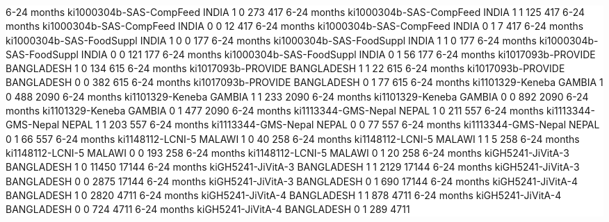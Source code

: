 6-24 months                   ki1000304b-SAS-CompFeed    INDIA                          1                      0      273     417
6-24 months                   ki1000304b-SAS-CompFeed    INDIA                          1                      1      125     417
6-24 months                   ki1000304b-SAS-CompFeed    INDIA                          0                      0       12     417
6-24 months                   ki1000304b-SAS-CompFeed    INDIA                          0                      1        7     417
6-24 months                   ki1000304b-SAS-FoodSuppl   INDIA                          1                      0        0     177
6-24 months                   ki1000304b-SAS-FoodSuppl   INDIA                          1                      1        0     177
6-24 months                   ki1000304b-SAS-FoodSuppl   INDIA                          0                      0      121     177
6-24 months                   ki1000304b-SAS-FoodSuppl   INDIA                          0                      1       56     177
6-24 months                   ki1017093b-PROVIDE         BANGLADESH                     1                      0      134     615
6-24 months                   ki1017093b-PROVIDE         BANGLADESH                     1                      1       22     615
6-24 months                   ki1017093b-PROVIDE         BANGLADESH                     0                      0      382     615
6-24 months                   ki1017093b-PROVIDE         BANGLADESH                     0                      1       77     615
6-24 months                   ki1101329-Keneba           GAMBIA                         1                      0      488    2090
6-24 months                   ki1101329-Keneba           GAMBIA                         1                      1      233    2090
6-24 months                   ki1101329-Keneba           GAMBIA                         0                      0      892    2090
6-24 months                   ki1101329-Keneba           GAMBIA                         0                      1      477    2090
6-24 months                   ki1113344-GMS-Nepal        NEPAL                          1                      0      211     557
6-24 months                   ki1113344-GMS-Nepal        NEPAL                          1                      1      203     557
6-24 months                   ki1113344-GMS-Nepal        NEPAL                          0                      0       77     557
6-24 months                   ki1113344-GMS-Nepal        NEPAL                          0                      1       66     557
6-24 months                   ki1148112-LCNI-5           MALAWI                         1                      0       40     258
6-24 months                   ki1148112-LCNI-5           MALAWI                         1                      1        5     258
6-24 months                   ki1148112-LCNI-5           MALAWI                         0                      0      193     258
6-24 months                   ki1148112-LCNI-5           MALAWI                         0                      1       20     258
6-24 months                   kiGH5241-JiVitA-3          BANGLADESH                     1                      0    11450   17144
6-24 months                   kiGH5241-JiVitA-3          BANGLADESH                     1                      1     2129   17144
6-24 months                   kiGH5241-JiVitA-3          BANGLADESH                     0                      0     2875   17144
6-24 months                   kiGH5241-JiVitA-3          BANGLADESH                     0                      1      690   17144
6-24 months                   kiGH5241-JiVitA-4          BANGLADESH                     1                      0     2820    4711
6-24 months                   kiGH5241-JiVitA-4          BANGLADESH                     1                      1      878    4711
6-24 months                   kiGH5241-JiVitA-4          BANGLADESH                     0                      0      724    4711
6-24 months                   kiGH5241-JiVitA-4          BANGLADESH                     0                      1      289    4711